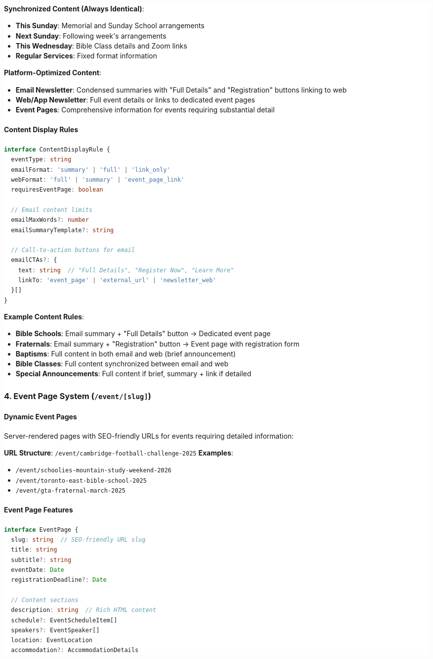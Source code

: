 **Synchronized Content (Always Identical)**:
- **This Sunday**: Memorial and Sunday School arrangements
- **Next Sunday**: Following week's arrangements  
- **This Wednesday**: Bible Class details and Zoom links
- **Regular Services**: Fixed format information

**Platform-Optimized Content**:
- **Email Newsletter**: Condensed summaries with "Full Details" and "Registration" buttons linking to web
- **Web/App Newsletter**: Full event details or links to dedicated event pages
- **Event Pages**: Comprehensive information for events requiring substantial detail

#### **Content Display Rules**
```typescript
interface ContentDisplayRule {
  eventType: string
  emailFormat: 'summary' | 'full' | 'link_only'
  webFormat: 'full' | 'summary' | 'event_page_link'
  requiresEventPage: boolean
  
  // Email content limits
  emailMaxWords?: number
  emailSummaryTemplate?: string
  
  // Call-to-action buttons for email
  emailCTAs?: {
    text: string  // "Full Details", "Register Now", "Learn More"
    linkTo: 'event_page' | 'external_url' | 'newsletter_web'
  }[]
}
```

**Example Content Rules**:
- **Bible Schools**: Email summary + "Full Details" button → Dedicated event page
- **Fraternals**: Email summary + "Registration" button → Event page with registration form
- **Baptisms**: Full content in both email and web (brief announcement)
- **Bible Classes**: Full content synchronized between email and web
- **Special Announcements**: Full content if brief, summary + link if detailed

### **4. Event Page System (`/event/[slug]`)**

#### **Dynamic Event Pages**
Server-rendered pages with SEO-friendly URLs for events requiring detailed information:

**URL Structure**: `/event/cambridge-football-challenge-2025`
**Examples**:
- `/event/schoolies-mountain-study-weekend-2026`
- `/event/toronto-east-bible-school-2025`
- `/event/gta-fraternal-march-2025`

#### **Event Page Features**
```typescript
interface EventPage {
  slug: string  // SEO-friendly URL slug
  title: string
  subtitle?: string
  eventDate: Date
  registrationDeadline?: Date
  
  // Content sections
  description: string  // Rich HTML content
  schedule?: EventScheduleItem[]
  speakers?: EventSpeaker[]
  location: EventLocation
  accommodation?: AccommodationDetails
```